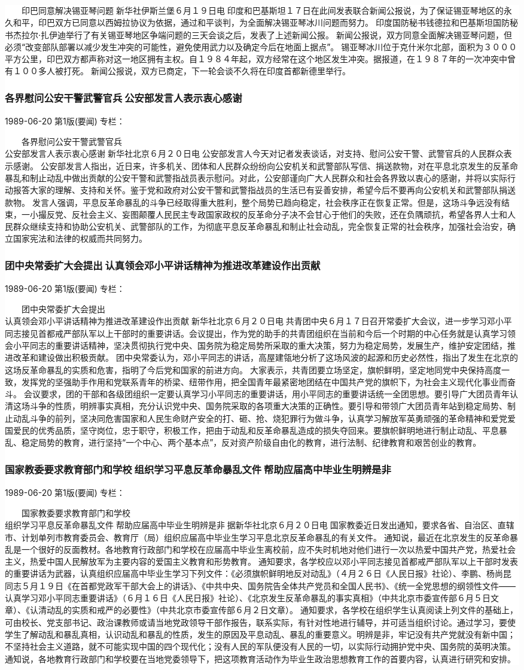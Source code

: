 　　印巴同意解决锡亚琴问题
    新华社伊斯兰堡６月１９日电  印度和巴基斯坦１７日在此间发表联合新闻公报说，为了保证锡亚琴地区的永久和平，印巴双方已同意以西姆拉协议为依据，通过和平谈判，为全面解决锡亚琴冰川问题而努力。
    印度国防秘书钱德拉和巴基斯坦国防秘书杰拉尔·扎伊迪举行了有关锡亚琴地区争端问题的三天会谈之后，发表了上述新闻公报。
    新闻公报说，双方同意全面解决锡亚琴问题，但必须“改变部队部署以减少发生冲突的可能性，避免使用武力以及确定今后在地面上据点”。
    锡亚琴冰川位于克什米尔北部，面积为３０００平方公里，印巴双方都声称对这一地区拥有主权。自１９８４年起，双方经常在这个地区发生冲突。据报道，在１９８７年的一次冲突中曾有１００多人被打死。
    新闻公报说，双方已商定，下一轮会谈不久将在印度首都新德里举行。


### 各界慰问公安干警武警官兵  公安部发言人表示衷心感谢

1989-06-20
第1版(要闻)
专栏：

　　各界慰问公安干警武警官兵     
    公安部发言人表示衷心感谢
    新华社北京６月２０日电  公安部发言人今天对记者发表谈话，对支持、慰问公安干警、武警官兵的人民群众表示感谢。
    公安部发言人指出，近日来，许多机关、团体和人民群众纷纷向公安机关和武警部队写信、捐送款物，对在平息北京发生的反革命暴乱和制止动乱中做出贡献的公安干警和武警指战员表示慰问。对此，公安部谨向广大人民群众和社会各界致以衷心的感谢，并将以实际行动报答大家的理解、支持和关怀。鉴于党和政府对公安干警和武警指战员的生活已有妥善安排，希望今后不要再向公安机关和武警部队捐送款物。
    发言人强调，平息反革命暴乱的斗争已经取得重大胜利，整个局势已趋向稳定，社会秩序正在恢复正常。但是，这场斗争远没有结束，一小撮反党、反社会主义、妄图颠覆人民民主专政国家政权的反革命分子决不会甘心于他们的失败，还在负隅顽抗，希望各界人士和人民群众继续支持和协助公安机关、武警部队的工作，为彻底平息反革命暴乱和制止社会动乱，完全恢复正常的社会秩序，加强社会治安，确立国家宪法和法律的权威而共同努力。


### 团中央常委扩大会提出  认真领会邓小平讲话精神为推进改革建设作出贡献

1989-06-20
第1版(要闻)
专栏：

　　团中央常委扩大会提出    
    认真领会邓小平讲话精神为推进改革建设作出贡献
    新华社北京６月２０日电  共青团中央６月１７日召开常委扩大会议，进一步学习邓小平同志接见首都戒严部队军以上干部时的重要讲话。会议提出，作为党的助手的共青团组织在当前和今后一个时期的中心任务就是认真学习领会小平同志的重要讲话精神，坚决贯彻执行党中央、国务院为稳定局势所采取的重大决策，努力为稳定局势，发展生产，维护安定团结，推进改革和建设做出积极贡献。
    团中央常委认为，邓小平同志的讲话，高屋建瓴地分析了这场风波的起源和历史必然性，指出了发生在北京的这场反革命暴乱的实质和危害，指明了今后党和国家的前进方向。
    大家表示，共青团要立场坚定，旗帜鲜明，坚定地同党中央保持高度一致，发挥党的坚强助手作用和党联系青年的桥梁、纽带作用，把全国青年最紧密地团结在中国共产党的旗帜下，为社会主义现代化事业而奋斗。
    会议要求，团的干部和各级团组织一定要认真学习小平同志的重要讲话，用小平同志的重要讲话统一全团思想。要引导广大团员青年认清这场斗争的性质，明辨事实真相，充分认识党中央、国务院采取的各项重大决策的正确性。要引导和带领广大团员青年站到稳定局势、制止动乱斗争的前列，坚决同危害国家和人民生命财产安全的打、砸、抢、烧犯罪行为做斗争，认真学习解放军英勇顽强的革命精神和爱党爱国爱民的优秀品质，坚守岗位，忠于职守，积极工作，把由于动乱和反革命暴乱造成的损失夺回来。要旗帜鲜明地进行制止动乱、平息暴乱、稳定局势的教育，进行坚持“一个中心、两个基本点”，反对资产阶级自由化的教育，进行法制、纪律教育和艰苦创业的教育。


### 国家教委要求教育部门和学校  组织学习平息反革命暴乱文件  帮助应届高中毕业生明辨是非

1989-06-20
第1版(要闻)
专栏：

　　国家教委要求教育部门和学校    
    组织学习平息反革命暴乱文件  帮助应届高中毕业生明辨是非
    据新华社北京６月２０日电  国家教委近日发出通知，要求各省、自治区、直辖市、计划单列市教育委员会、教育厅（局）组织应届高中毕业生学习平息北京反革命暴乱的有关文件。
    通知说，最近在北京发生的反革命暴乱是一个很好的反面教材。各地教育行政部门和学校在应届高中毕业生离校前，应不失时机地对他们进行一次以热爱中国共产党，热爱社会主义，热爱中国人民解放军为主要内容的爱国主义教育和形势教育。
    通知要求，各学校应以邓小平同志接见首都戒严部队军以上干部时发表的重要讲话为武器，认真组织应届高中毕业生学习下列文件：《必须旗帜鲜明地反对动乱》（４月２６日《人民日报》社论）、李鹏、杨尚昆同志５月１９日《在首都党政军干部大会上的讲话》、《中共中央、国务院告全体共产党员和全国人民书》、《统一全党思想的纲领性文件——认真学习邓小平同志重要讲话》（６月１６日《人民日报》社论）、《北京发生反革命暴乱的事实真相》（中共北京市委宣传部６月５日文章）、《认清动乱的实质和戒严的必要性》（中共北京市委宣传部６月２日文章）。
    通知要求，各学校在组织学生认真阅读上列文件的基础上，可由校长、党支部书记、政治课教师或请当地党政领导干部作报告，联系实际，有针对性地进行辅导，并可适当组织讨论。通过学习，要使学生了解动乱和暴乱真相，认识动乱和暴乱的性质，发生的原因及平息动乱、暴乱的重要意义。明辨是非，牢记没有共产党就没有新中国；不坚持社会主义道路，就不可能实现中国的四个现代化；没有人民的军队便没有人民的一切，以实际行动拥护党中央、国务院的英明决策。
    通知说，各地教育行政部门和学校要在当地党委领导下，把这项教育活动作为毕业生政治思想教育工作的首要内容，认真进行研究和安排。
